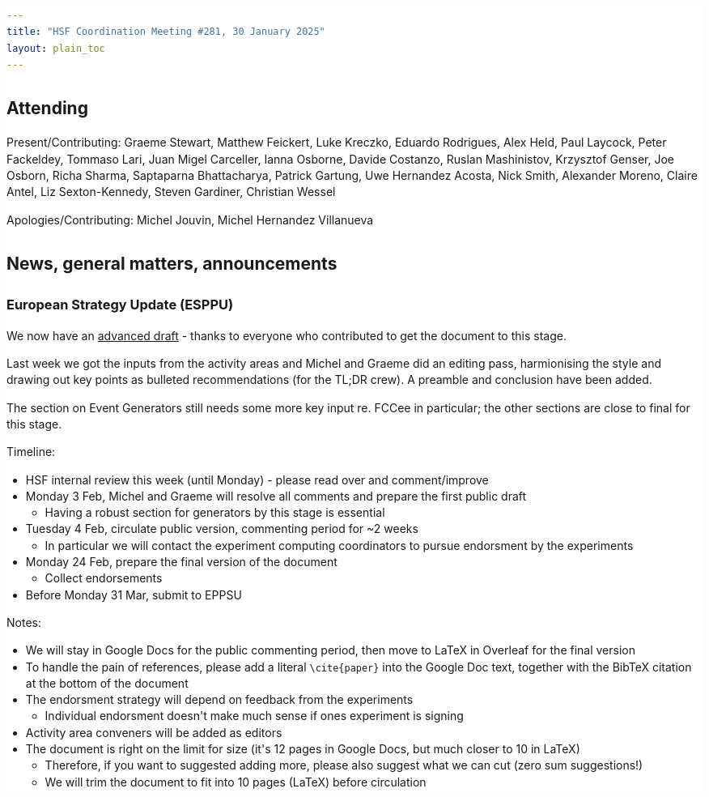 ```yaml
---
title: "HSF Coordination Meeting #281, 30 January 2025"
layout: plain_toc
---
```


## Attending

Present/Contributing: Graeme Stewart, Matthew Feickert, Luke Kreczko, Eduardo Rodrigues, Alex Held, Paul Laycock, Peter Fackeldey, Tommaso Lari, Juan Migel Carceller, Ianna Osborne, Davide Costanzo, Ruslan Mashinistov, Krzysztof Genser, Joe Osborn, Richa Sharma, Saptaparna Bhattacharya, Patrick Gartung, Uwe Hernandez Acosta, Nick Smith, Alexander Moreno, Claire Antel, Liz Sexton-Kennedy, Steven Gardiner, Christian Wessel

Apologies/Contributing: Michel Jouvin, Michel Hernandez Villanueva

## News, general matters, announcements

### European Strategy Update (ESPPU)

We now have an [advanced draft](https://docs.google.com/document/d/1dTUBTlerXHjrKO37hAuK1MednfukOxvkCSnq0HrnPOM/edit?usp=sharing) - thanks to everyone who contributed to get the document to this stage.

Last week we got the inputs from the activity areas and Michel and Graeme did an editing pass, harmionising the style and drawing out key points as bulleted recommendations (for the TL;DR crew). A preamble and conclusion have been added.

The section on Event Generators still needs some more key input re. FCCee in particular; the other sections are close to final for this stage.

Timeline:

- HSF internal review this week (until Monday) - please read over and comment/improve
- Monday 3 Feb, Michel and Graeme will resolve all comments and prepare the first public draft
    - Having a robust section for generators by this stage is essential
- Tuesday 4 Feb, circulate public version, commenting period for ~2 weeks
    - In particular we will contact the experiment computing coordinators to pursue endorsment by the experiments
- Monday 24 Feb, prepare the final version of the document
    - Collect endorsements
- Before Monday 31 Mar, submit to EPPSU

Notes:

- We will stay in Google Docs for the public commenting period, then move to LaTeX in Overleaf for the final version
- To handle the pain of references, please add a literal `\cite{paper}` into the Google Doc text, together with the BibTeX citation at the bottom of the document
- The endorsment strategy will depend on feedback from the experiments
    - Individual endorsment doesn't make much sense if ones experiment is signing
- Activity area conveners will be added as editors
- The document is right on the limit for size (it's 12 pages in Google Docs, but much closer to 10 in LaTeX)
    - Therefore, if you want to suggested adding more, please also suggest what we can cut (zero sum suggestions!)
    - We will trim the document to fit into 10 pages (LaTeX) before circulation

